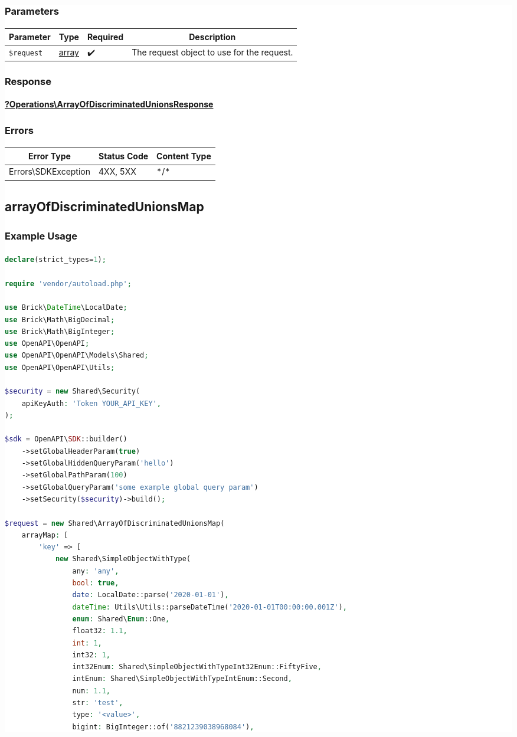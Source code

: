 ### Parameters

| Parameter                                  | Type                                       | Required                                   | Description                                |
| ------------------------------------------ | ------------------------------------------ | ------------------------------------------ | ------------------------------------------ |
| `$request`                                 | [array<mixed>](../../.md)                  | :heavy_check_mark:                         | The request object to use for the request. |

### Response

**[?Operations\ArrayOfDiscriminatedUnionsResponse](../../Models/Operations/ArrayOfDiscriminatedUnionsResponse.md)**

### Errors

| Error Type          | Status Code         | Content Type        |
| ------------------- | ------------------- | ------------------- |
| Errors\SDKException | 4XX, 5XX            | \*/\*               |

## arrayOfDiscriminatedUnionsMap

### Example Usage

```php
declare(strict_types=1);

require 'vendor/autoload.php';

use Brick\DateTime\LocalDate;
use Brick\Math\BigDecimal;
use Brick\Math\BigInteger;
use OpenAPI\OpenAPI;
use OpenAPI\OpenAPI\Models\Shared;
use OpenAPI\OpenAPI\Utils;

$security = new Shared\Security(
    apiKeyAuth: 'Token YOUR_API_KEY',
);

$sdk = OpenAPI\SDK::builder()
    ->setGlobalHeaderParam(true)
    ->setGlobalHiddenQueryParam('hello')
    ->setGlobalPathParam(100)
    ->setGlobalQueryParam('some example global query param')
    ->setSecurity($security)->build();

$request = new Shared\ArrayOfDiscriminatedUnionsMap(
    arrayMap: [
        'key' => [
            new Shared\SimpleObjectWithType(
                any: 'any',
                bool: true,
                date: LocalDate::parse('2020-01-01'),
                dateTime: Utils\Utils::parseDateTime('2020-01-01T00:00:00.001Z'),
                enum: Shared\Enum::One,
                float32: 1.1,
                int: 1,
                int32: 1,
                int32Enum: Shared\SimpleObjectWithTypeInt32Enum::FiftyFive,
                intEnum: Shared\SimpleObjectWithTypeIntEnum::Second,
                num: 1.1,
                str: 'test',
                type: '<value>',
                bigint: BigInteger::of('8821239038968084'),
```